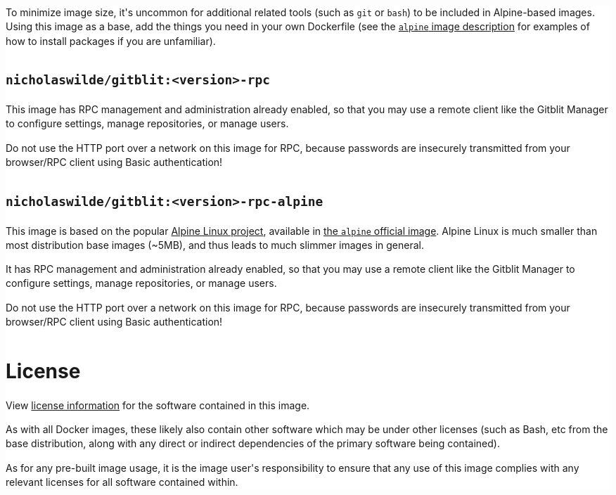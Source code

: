 To minimize image size, it's uncommon for additional related tools (such as `git` or `bash`) to be included in Alpine-based images. Using this image as a base, add the things you need in your own Dockerfile (see the [`alpine` image description](https://hub.docker.com/_/alpine/) for examples of how to install packages if you are unfamiliar).


## `nicholaswilde/gitblit:<version>-rpc`

This image has RPC management and administration already enabled, so that you may use a remote client like the Gitblit Manager to configure settings, manage repositories, or manage users.

Do not use the HTTP port over a network on this image for RPC, because passwords are insecurely transmitted from your browser/RPC client using Basic authentication!

## `nicholaswilde/gitblit:<version>-rpc-alpine`

This image is based on the popular [Alpine Linux project](http://alpinelinux.org), available in [the `alpine` official image](https://hub.docker.com/_/alpine). Alpine Linux is much smaller than most distribution base images (~5MB), and thus leads to much slimmer images in general.

It has RPC management and administration already enabled, so that you may use a remote client like the Gitblit Manager to configure settings, manage repositories, or manage users.

Do not use the HTTP port over a network on this image for RPC, because passwords are insecurely transmitted from your browser/RPC client using Basic authentication!




# License

View [license information](https://raw.githubusercontent.com/gitblit/gitblit/master/LICENSE) for the software contained in this image.

As with all Docker images, these likely also contain other software which may be under other licenses (such as Bash, etc from the base distribution, along with any direct or indirect dependencies of the primary software being contained).

As for any pre-built image usage, it is the image user's responsibility to ensure that any use of this image complies with any relevant licenses for all software contained within.


